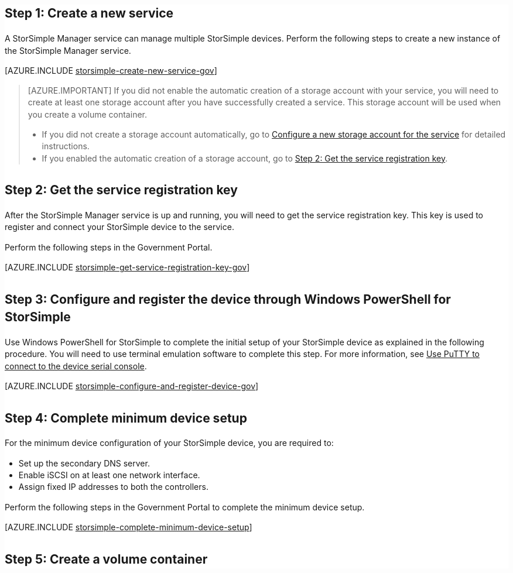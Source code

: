 ## Step 1: Create a new service

A StorSimple Manager service can manage multiple StorSimple devices. Perform the following steps to create a new instance of the StorSimple Manager service.

[AZURE.INCLUDE [storsimple-create-new-service-gov](../../includes/storsimple-create-new-service-gov.md)]

> [AZURE.IMPORTANT] If you did not enable the automatic creation of a storage account with your service, you will need to create at least one storage account after you have successfully created a service. This storage account will be used when you create a volume container. 
>
> * If you did not create a storage account automatically, go to [Configure a new storage account for the service](#configure-a-new-storage-account-for-the-service) for detailed instructions. 
> * If you enabled the automatic creation of a storage account, go to [Step 2: Get the service registration key](#step-2-get-the-service-registration-key).

## Step 2: Get the service registration key

After the StorSimple Manager service is up and running, you will need to get the service registration key. This key is used to register and connect your StorSimple device to the service.

Perform the following steps in the Government Portal.

[AZURE.INCLUDE [storsimple-get-service-registration-key-gov](../../includes/storsimple-get-service-registration-key-gov.md)]


## Step 3: Configure and register the device through Windows PowerShell for StorSimple

Use Windows PowerShell for StorSimple to complete the initial setup of your StorSimple device as explained in the following procedure. You will need to use terminal emulation software to complete this step. For more information, see [Use PuTTY to connect to the device serial console](#use-putty-to-connect-to-the-device-serial-console).

[AZURE.INCLUDE [storsimple-configure-and-register-device-gov](../../includes/storsimple-configure-and-register-device-gov.md)]

## Step 4: Complete minimum device setup

For the minimum device configuration of your StorSimple device, you are required to: 

- Set up the secondary DNS server.
- Enable iSCSI on at least one network interface.
- Assign fixed IP addresses to both the controllers.

Perform the following steps in the Government Portal to complete the minimum device setup.

[AZURE.INCLUDE [storsimple-complete-minimum-device-setup](../../includes/storsimple-complete-minimum-device-setup-u1.md)]

## Step 5: Create a volume container
